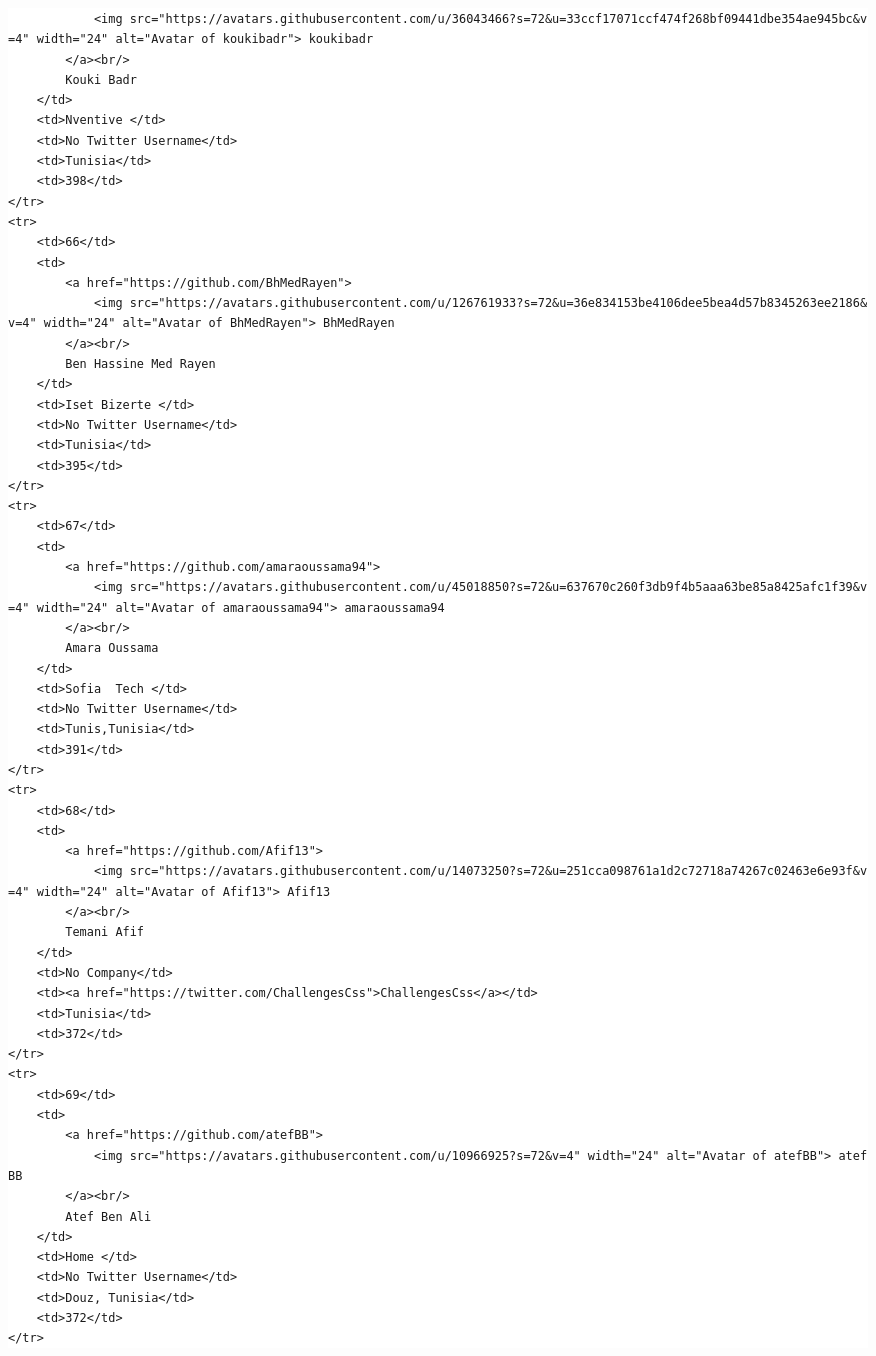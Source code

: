 				<img src="https://avatars.githubusercontent.com/u/36043466?s=72&u=33ccf17071ccf474f268bf09441dbe354ae945bc&v=4" width="24" alt="Avatar of koukibadr"> koukibadr
			</a><br/>
			Kouki Badr
		</td>
		<td>Nventive </td>
		<td>No Twitter Username</td>
		<td>Tunisia</td>
		<td>398</td>
	</tr>
	<tr>
		<td>66</td>
		<td>
			<a href="https://github.com/BhMedRayen">
				<img src="https://avatars.githubusercontent.com/u/126761933?s=72&u=36e834153be4106dee5bea4d57b8345263ee2186&v=4" width="24" alt="Avatar of BhMedRayen"> BhMedRayen
			</a><br/>
			Ben Hassine Med Rayen
		</td>
		<td>Iset Bizerte </td>
		<td>No Twitter Username</td>
		<td>Tunisia</td>
		<td>395</td>
	</tr>
	<tr>
		<td>67</td>
		<td>
			<a href="https://github.com/amaraoussama94">
				<img src="https://avatars.githubusercontent.com/u/45018850?s=72&u=637670c260f3db9f4b5aaa63be85a8425afc1f39&v=4" width="24" alt="Avatar of amaraoussama94"> amaraoussama94
			</a><br/>
			Amara Oussama
		</td>
		<td>Sofia  Tech </td>
		<td>No Twitter Username</td>
		<td>Tunis,Tunisia</td>
		<td>391</td>
	</tr>
	<tr>
		<td>68</td>
		<td>
			<a href="https://github.com/Afif13">
				<img src="https://avatars.githubusercontent.com/u/14073250?s=72&u=251cca098761a1d2c72718a74267c02463e6e93f&v=4" width="24" alt="Avatar of Afif13"> Afif13
			</a><br/>
			Temani Afif
		</td>
		<td>No Company</td>
		<td><a href="https://twitter.com/ChallengesCss">ChallengesCss</a></td>
		<td>Tunisia</td>
		<td>372</td>
	</tr>
	<tr>
		<td>69</td>
		<td>
			<a href="https://github.com/atefBB">
				<img src="https://avatars.githubusercontent.com/u/10966925?s=72&v=4" width="24" alt="Avatar of atefBB"> atefBB
			</a><br/>
			Atef Ben Ali
		</td>
		<td>Home </td>
		<td>No Twitter Username</td>
		<td>Douz, Tunisia</td>
		<td>372</td>
	</tr>